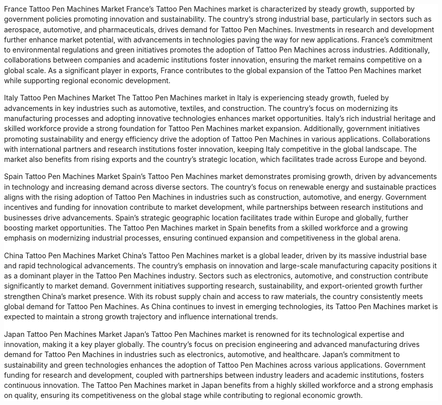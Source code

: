 France Tattoo Pen Machines Market
France’s Tattoo Pen Machines market is characterized by steady growth, supported by government policies promoting innovation and sustainability. The country’s strong industrial base, particularly in sectors such as aerospace, automotive, and pharmaceuticals, drives demand for Tattoo Pen Machines. Investments in research and development further enhance market potential, with advancements in technologies paving the way for new applications. France’s commitment to environmental regulations and green initiatives promotes the adoption of Tattoo Pen Machines across industries. Additionally, collaborations between companies and academic institutions foster innovation, ensuring the market remains competitive on a global scale. As a significant player in exports, France contributes to the global expansion of the Tattoo Pen Machines market while supporting regional economic development.

Italy Tattoo Pen Machines Market
The Tattoo Pen Machines market in Italy is experiencing steady growth, fueled by advancements in key industries such as automotive, textiles, and construction. The country’s focus on modernizing its manufacturing processes and adopting innovative technologies enhances market opportunities. Italy’s rich industrial heritage and skilled workforce provide a strong foundation for Tattoo Pen Machines market expansion. Additionally, government initiatives promoting sustainability and energy efficiency drive the adoption of Tattoo Pen Machines in various applications. Collaborations with international partners and research institutions foster innovation, keeping Italy competitive in the global landscape. The market also benefits from rising exports and the country’s strategic location, which facilitates trade across Europe and beyond.

Spain Tattoo Pen Machines Market
Spain’s Tattoo Pen Machines market demonstrates promising growth, driven by advancements in technology and increasing demand across diverse sectors. The country’s focus on renewable energy and sustainable practices aligns with the rising adoption of Tattoo Pen Machines in industries such as construction, automotive, and energy. Government incentives and funding for innovation contribute to market development, while partnerships between research institutions and businesses drive advancements. Spain’s strategic geographic location facilitates trade within Europe and globally, further boosting market opportunities. The Tattoo Pen Machines market in Spain benefits from a skilled workforce and a growing emphasis on modernizing industrial processes, ensuring continued expansion and competitiveness in the global arena.

China Tattoo Pen Machines Market
China’s Tattoo Pen Machines market is a global leader, driven by its massive industrial base and rapid technological advancements. The country’s emphasis on innovation and large-scale manufacturing capacity positions it as a dominant player in the Tattoo Pen Machines industry. Sectors such as electronics, automotive, and construction contribute significantly to market demand. Government initiatives supporting research, sustainability, and export-oriented growth further strengthen China’s market presence. With its robust supply chain and access to raw materials, the country consistently meets global demand for Tattoo Pen Machines. As China continues to invest in emerging technologies, its Tattoo Pen Machines market is expected to maintain a strong growth trajectory and influence international trends.

Japan Tattoo Pen Machines Market
Japan’s Tattoo Pen Machines market is renowned for its technological expertise and innovation, making it a key player globally. The country’s focus on precision engineering and advanced manufacturing drives demand for Tattoo Pen Machines in industries such as electronics, automotive, and healthcare. Japan’s commitment to sustainability and green technologies enhances the adoption of Tattoo Pen Machines across various applications. Government funding for research and development, coupled with partnerships between industry leaders and academic institutions, fosters continuous innovation. The Tattoo Pen Machines market in Japan benefits from a highly skilled workforce and a strong emphasis on quality, ensuring its competitiveness on the global stage while contributing to regional economic growth.
